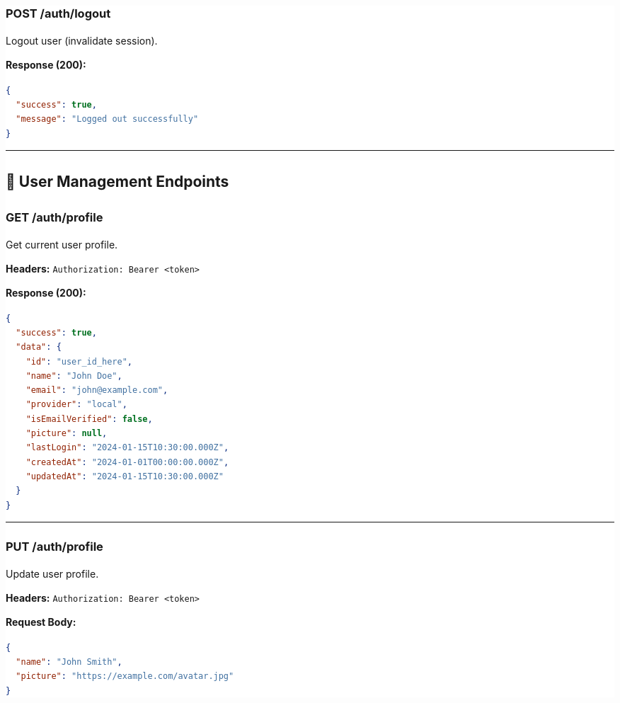 
### POST /auth/logout
Logout user (invalidate session).

**Response (200):**
```json
{
  "success": true,
  "message": "Logged out successfully"
}
```

---

## 👤 User Management Endpoints

### GET /auth/profile
Get current user profile.

**Headers:** `Authorization: Bearer <token>`

**Response (200):**
```json
{
  "success": true,
  "data": {
    "id": "user_id_here",
    "name": "John Doe",
    "email": "john@example.com",
    "provider": "local",
    "isEmailVerified": false,
    "picture": null,
    "lastLogin": "2024-01-15T10:30:00.000Z",
    "createdAt": "2024-01-01T00:00:00.000Z",
    "updatedAt": "2024-01-15T10:30:00.000Z"
  }
}
```

---

### PUT /auth/profile
Update user profile.

**Headers:** `Authorization: Bearer <token>`

**Request Body:**
```json
{
  "name": "John Smith",
  "picture": "https://example.com/avatar.jpg"
}
```

